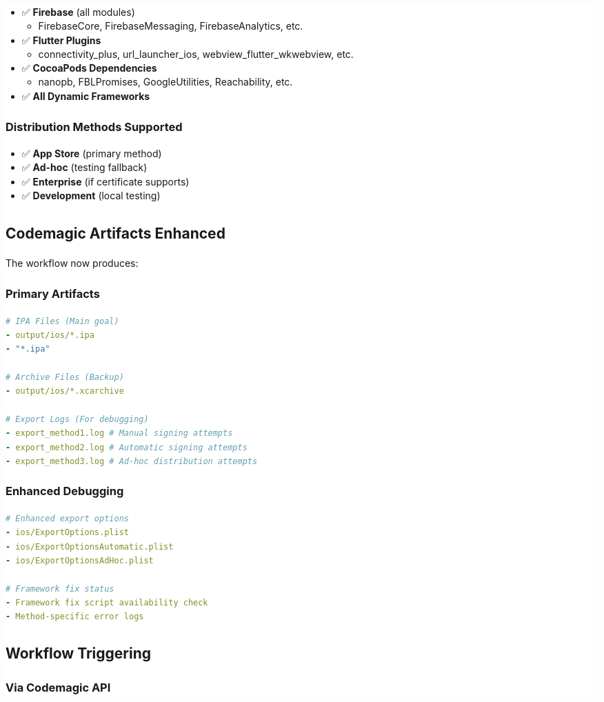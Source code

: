 - ✅ **Firebase** (all modules)
  - FirebaseCore, FirebaseMessaging, FirebaseAnalytics, etc.
- ✅ **Flutter Plugins**
  - connectivity_plus, url_launcher_ios, webview_flutter_wkwebview, etc.
- ✅ **CocoaPods Dependencies**
  - nanopb, FBLPromises, GoogleUtilities, Reachability, etc.
- ✅ **All Dynamic Frameworks**

### Distribution Methods Supported

- ✅ **App Store** (primary method)
- ✅ **Ad-hoc** (testing fallback)
- ✅ **Enterprise** (if certificate supports)
- ✅ **Development** (local testing)

## Codemagic Artifacts Enhanced

The workflow now produces:

### Primary Artifacts

```yaml
# IPA Files (Main goal)
- output/ios/*.ipa
- "*.ipa"

# Archive Files (Backup)
- output/ios/*.xcarchive

# Export Logs (For debugging)
- export_method1.log # Manual signing attempts
- export_method2.log # Automatic signing attempts
- export_method3.log # Ad-hoc distribution attempts
```

### Enhanced Debugging

```yaml
# Enhanced export options
- ios/ExportOptions.plist
- ios/ExportOptionsAutomatic.plist
- ios/ExportOptionsAdHoc.plist

# Framework fix status
- Framework fix script availability check
- Method-specific error logs
```

## Workflow Triggering

### Via Codemagic API
